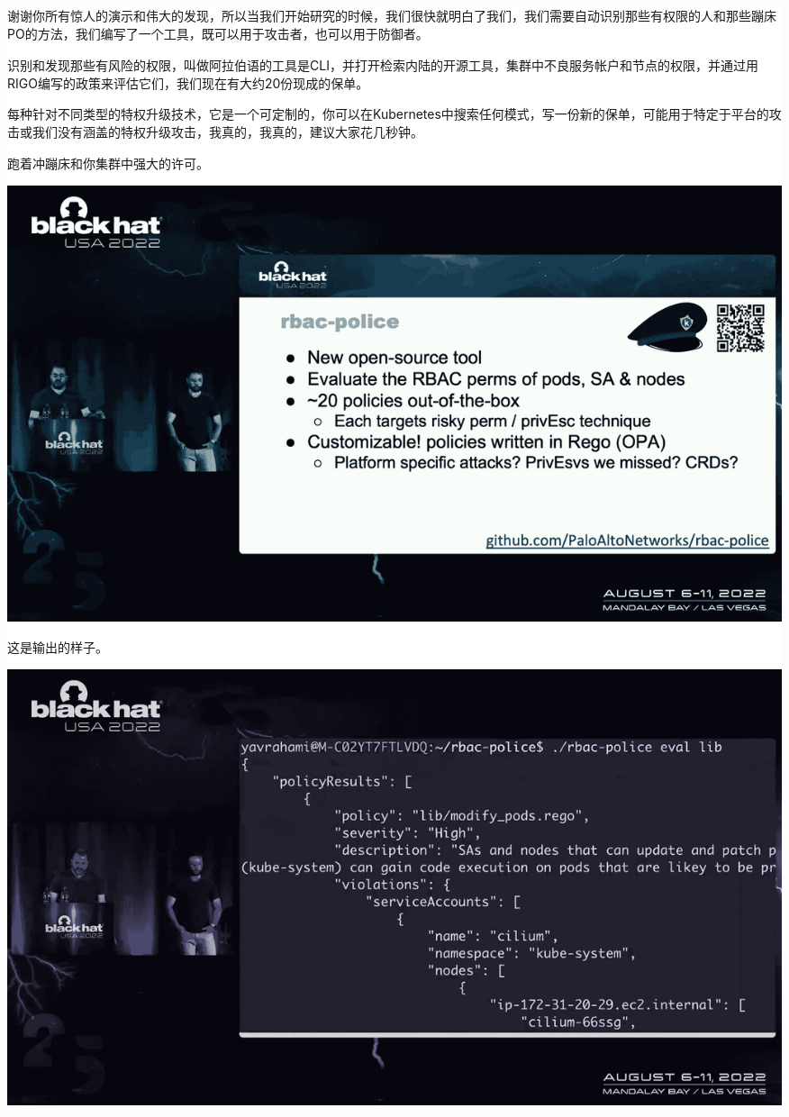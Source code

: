 谢谢你所有惊人的演示和伟大的发现，所以当我们开始研究的时候，我们很快就明白了我们，我们需要自动识别那些有权限的人和那些蹦床PO的方法，我们编写了一个工具，既可以用于攻击者，也可以用于防御者。

识别和发现那些有风险的权限，叫做阿拉伯语的工具是CLI，并打开检索内陆的开源工具，集群中不良服务帐户和节点的权限，并通过用RIGO编写的政策来评估它们，我们现在有大约20份现成的保单。

每种针对不同类型的特权升级技术，它是一个可定制的，你可以在Kubernetes中搜索任何模式，写一份新的保单，可能用于特定于平台的攻击或我们没有涵盖的特权升级攻击，我真的，我真的，建议大家花几秒钟。

跑着冲蹦床和你集群中强大的许可。

![](img/a3e34b2ec696dc1e7cb94a9ee599b0fe_50.png)

这是输出的样子。

![](img/a3e34b2ec696dc1e7cb94a9ee599b0fe_52.png)
